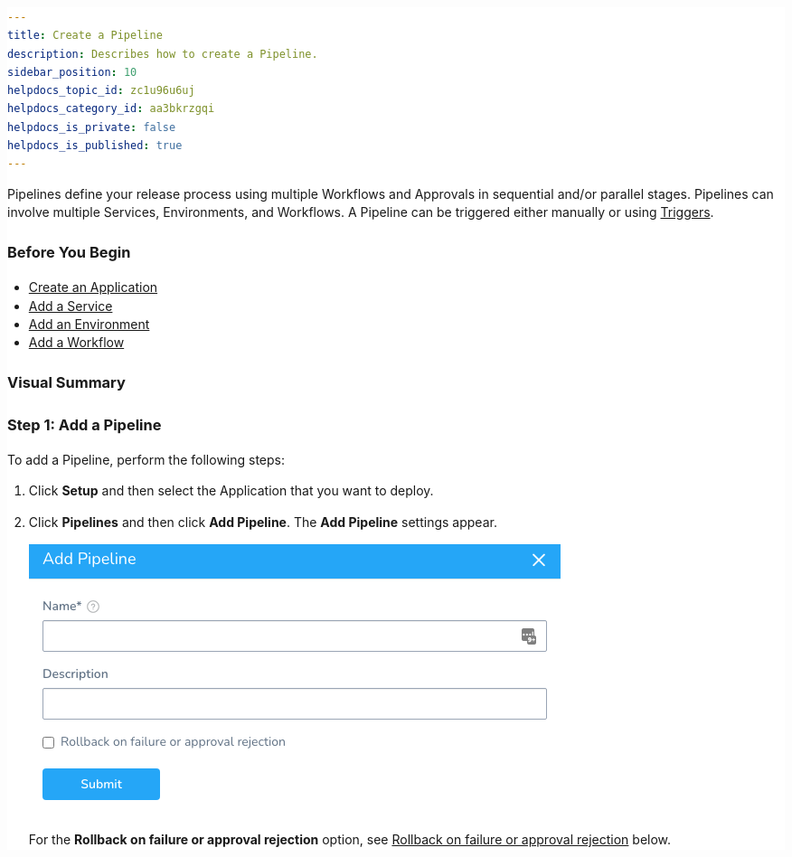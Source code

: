 ```yaml
---
title: Create a Pipeline
description: Describes how to create a Pipeline.
sidebar_position: 10
helpdocs_topic_id: zc1u96u6uj
helpdocs_category_id: aa3bkrzgqi
helpdocs_is_private: false
helpdocs_is_published: true
---
```


Pipelines define your release process using multiple Workflows and Approvals in sequential and/or parallel stages. Pipelines can involve multiple Services, Environments, and Workflows. A Pipeline can be triggered either manually or using [Triggers](../triggers/add-a-trigger-2.md).

### Before You Begin

* [Create an Application](../applications/application-configuration.md)
* [Add a Service](../setup-services/service-configuration.md)
* [Add an Environment](../environments/environment-configuration.md)
* [Add a Workflow](../workflows/workflow-configuration.md)

### Visual Summary


<docvideo src="https://fast.wistia.com/embed/iframe/46qa6qox0t" />


### Step 1: Add a Pipeline

To add a Pipeline, perform the following steps:

1. Click **Setup** and then select the Application that you want to deploy.
2. Click **Pipelines** and then click **Add Pipeline**. The **Add Pipeline** settings appear.

   ![](./static/pipeline-configuration-00.png)

   For the **Rollback on failure or approval rejection** option, see [Rollback on failure or approval rejection](#rollback_on_failure_or_approval_rejection) below.
